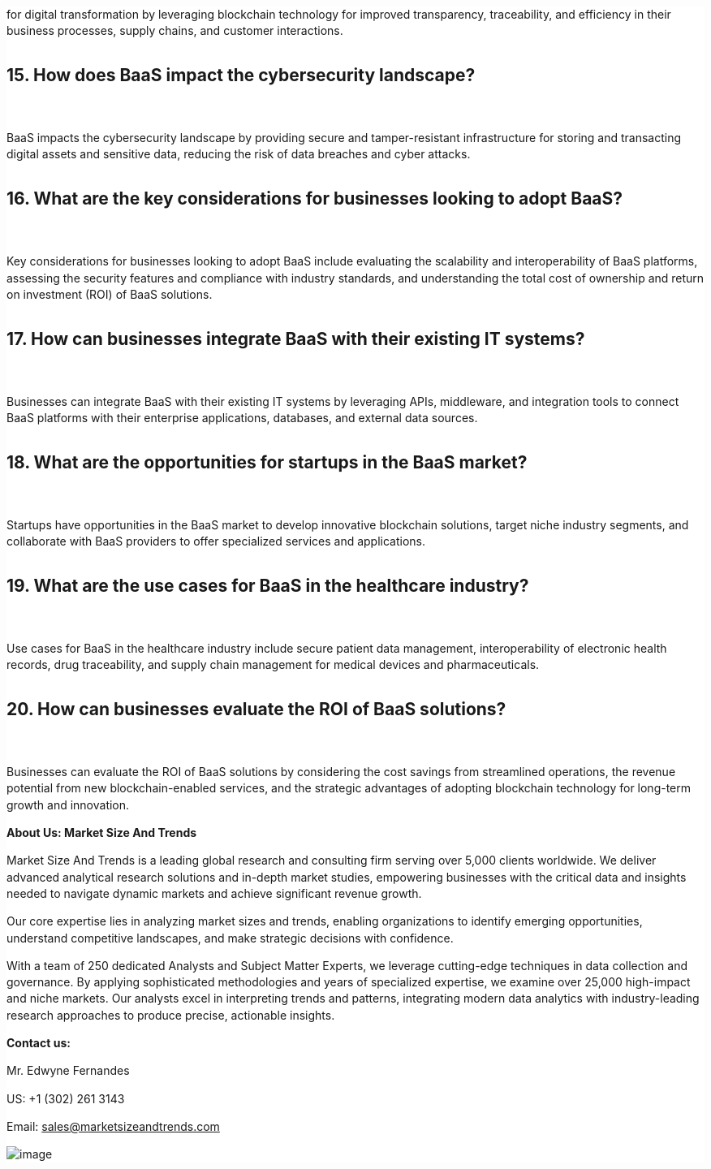 for digital transformation by leveraging blockchain technology for improved transparency, traceability, and efficiency in their business processes, supply chains, and customer interactions.</p>    <h2>15. How does BaaS impact the cybersecurity landscape?</h2>  <p>&nbsp;</p><p>BaaS impacts the cybersecurity landscape by providing secure and tamper-resistant infrastructure for storing and transacting digital assets and sensitive data, reducing the risk of data breaches and cyber attacks.</p>    <h2>16. What are the key considerations for businesses looking to adopt BaaS?</h2>  <p>&nbsp;</p><p>Key considerations for businesses looking to adopt BaaS include evaluating the scalability and interoperability of BaaS platforms, assessing the security features and compliance with industry standards, and understanding the total cost of ownership and return on investment (ROI) of BaaS solutions.</p>    <h2>17. How can businesses integrate BaaS with their existing IT systems?</h2>  <p>&nbsp;</p><p>Businesses can integrate BaaS with their existing IT systems by leveraging APIs, middleware, and integration tools to connect BaaS platforms with their enterprise applications, databases, and external data sources.</p>    <h2>18. What are the opportunities for startups in the BaaS market?</h2>  <p>&nbsp;</p><p>Startups have opportunities in the BaaS market to develop innovative blockchain solutions, target niche industry segments, and collaborate with BaaS providers to offer specialized services and applications.</p>    <h2>19. What are the use cases for BaaS in the healthcare industry?</h2>  <p>&nbsp;</p><p>Use cases for BaaS in the healthcare industry include secure patient data management, interoperability of electronic health records, drug traceability, and supply chain management for medical devices and pharmaceuticals.</p>    <h2>20. How can businesses evaluate the ROI of BaaS solutions?</h2>  <p>&nbsp;</p><p>Businesses can evaluate the ROI of BaaS solutions by considering the cost savings from streamlined operations, the revenue potential from new blockchain-enabled services, and the strategic advantages of adopting blockchain technology for long-term growth and innovation.</p>  </body></html></p><p><strong>About Us:&nbsp;Market Size And Trends</strong></p><p>Market Size And Trends&nbsp;is a leading global research and consulting firm serving over 5,000 clients worldwide. We deliver advanced analytical research solutions and in-depth market studies, empowering businesses with the critical data and insights needed to navigate dynamic markets and achieve significant revenue growth.</p><p>Our core expertise lies in analyzing market sizes and trends, enabling organizations to identify emerging opportunities, understand competitive landscapes, and make strategic decisions with confidence.</p><p>With a team of 250 dedicated Analysts and Subject Matter Experts, we leverage cutting-edge techniques in data collection and governance. By applying sophisticated methodologies and years of specialized expertise, we examine over 25,000 high-impact and niche markets. Our analysts excel in interpreting trends and patterns, integrating modern data analytics with industry-leading research approaches to produce precise, actionable insights.</p><p><strong>Contact us:</strong></p><p>Mr. Edwyne Fernandes</p><p>US: +1 (302) 261 3143</p><p>Email: <a href="mailto:sales@marketsizeandtrends.com">sales@marketsizeandtrends.com</a>&nbsp;</p>
![image](https://github.com/user-attachments/assets/b1b2d2b6-b316-4085-9aad-812b20548672)
